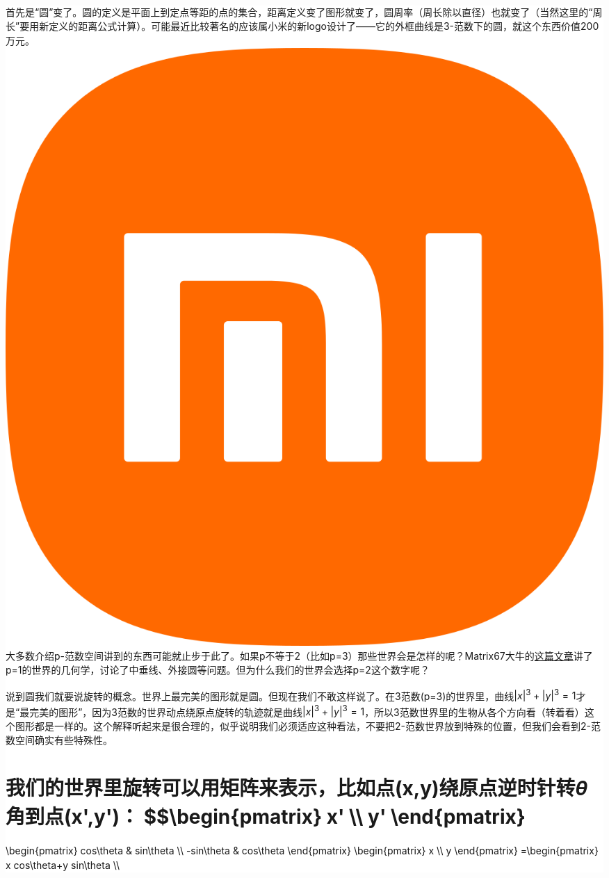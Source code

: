首先是“圆”变了。圆的定义是平面上到定点等距的点的集合，距离定义变了图形就变了，圆周率（周长除以直径）也就变了（当然这里的“周长”要用新定义的距离公式计算）。可能最近比较著名的应该属小米的新logo设计了——它的外框曲线是3-范数下的圆，就这个东西价值200万元。![价值200万元的设计大师原研哉为小米设计的logo外框曲线是3-范数下的圆](/img/pnorm.svg)大多数介绍p-范数空间讲到的东西可能就止步于此了。如果p不等于2（比如p=3）那些世界会是怎样的呢？Matrix67大牛的[这篇文章](http://www.matrix67.com/blog/archives/4078)讲了p=1的世界的几何学，讨论了中垂线、外接圆等问题。但为什么我们的世界会选择p=2这个数字呢？

说到圆我们就要说旋转的概念。世界上最完美的图形就是圆。但现在我们不敢这样说了。在3范数(p=3)的世界里，曲线$|x|^3+|y|^3=1$才是“最完美的图形”，因为3范数的世界动点绕原点旋转的轨迹就是曲线$|x|^3+|y|^3=1$，所以3范数世界里的生物从各个方向看（转着看）这个图形都是一样的。这个解释听起来是很合理的，似乎说明我们必须适应这种看法，不要把2-范数世界放到特殊的位置，但我们会看到2-范数空间确实有些特殊性。

我们的世界里旋转可以用矩阵来表示，比如点(x,y)绕原点逆时针转$\theta$角到点(x',y')：
$$\begin{pmatrix} x' \\\\
y'
\end{pmatrix}
=
\begin{pmatrix}
cos\theta & sin\theta \\\\
-sin\theta & cos\theta
\end{pmatrix}
\begin{pmatrix}
x \\\\
y
\end{pmatrix}
=\begin{pmatrix}
x cos\theta+y sin\theta \\\\